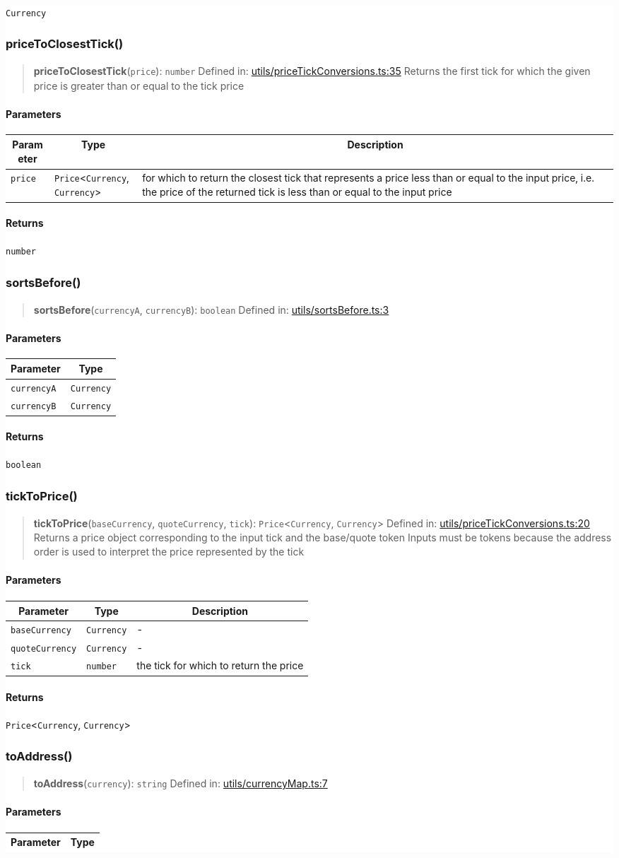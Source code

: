`Currency`
### priceToClosestTick()[​](https://docs.uniswap.org/sdk/v4/reference/overview#pricetoclosesttick "Direct link to priceToClosestTick\(\)")
> **priceToClosestTick**(`price`): `number`
Defined in: [utils/priceTickConversions.ts:35](https://github.com/Uniswap/sdks/blob/9cf6edb2df79338ae58f7ea7ca979c35a8a9bd56/sdks/v4-sdk/src/utils/priceTickConversions.ts#L35)
Returns the first tick for which the given price is greater than or equal to the tick price
#### Parameters[​](https://docs.uniswap.org/sdk/v4/reference/overview#parameters-3 "Direct link to Parameters")
Parameter| Type| Description  
---|---|---  
`price`| `Price`<`Currency`, `Currency`>| for which to return the closest tick that represents a price less than or equal to the input price, i.e. the price of the returned tick is less than or equal to the input price  
#### Returns[​](https://docs.uniswap.org/sdk/v4/reference/overview#returns-3 "Direct link to Returns")
`number`
### sortsBefore()[​](https://docs.uniswap.org/sdk/v4/reference/overview#sortsbefore "Direct link to sortsBefore\(\)")
> **sortsBefore**(`currencyA`, `currencyB`): `boolean`
Defined in: [utils/sortsBefore.ts:3](https://github.com/Uniswap/sdks/blob/9cf6edb2df79338ae58f7ea7ca979c35a8a9bd56/sdks/v4-sdk/src/utils/sortsBefore.ts#L3)
#### Parameters[​](https://docs.uniswap.org/sdk/v4/reference/overview#parameters-4 "Direct link to Parameters")
Parameter| Type  
---|---  
`currencyA`| `Currency`  
`currencyB`| `Currency`  
#### Returns[​](https://docs.uniswap.org/sdk/v4/reference/overview#returns-4 "Direct link to Returns")
`boolean`
### tickToPrice()[​](https://docs.uniswap.org/sdk/v4/reference/overview#ticktoprice "Direct link to tickToPrice\(\)")
> **tickToPrice**(`baseCurrency`, `quoteCurrency`, `tick`): `Price`<`Currency`, `Currency`>
Defined in: [utils/priceTickConversions.ts:20](https://github.com/Uniswap/sdks/blob/9cf6edb2df79338ae58f7ea7ca979c35a8a9bd56/sdks/v4-sdk/src/utils/priceTickConversions.ts#L20)
Returns a price object corresponding to the input tick and the base/quote token Inputs must be tokens because the address order is used to interpret the price represented by the tick
#### Parameters[​](https://docs.uniswap.org/sdk/v4/reference/overview#parameters-5 "Direct link to Parameters")
Parameter| Type| Description  
---|---|---  
`baseCurrency`| `Currency`| -  
`quoteCurrency`| `Currency`| -  
`tick`| `number`| the tick for which to return the price  
#### Returns[​](https://docs.uniswap.org/sdk/v4/reference/overview#returns-5 "Direct link to Returns")
`Price`<`Currency`, `Currency`>
### toAddress()[​](https://docs.uniswap.org/sdk/v4/reference/overview#toaddress "Direct link to toAddress\(\)")
> **toAddress**(`currency`): `string`
Defined in: [utils/currencyMap.ts:7](https://github.com/Uniswap/sdks/blob/9cf6edb2df79338ae58f7ea7ca979c35a8a9bd56/sdks/v4-sdk/src/utils/currencyMap.ts#L7)
#### Parameters[​](https://docs.uniswap.org/sdk/v4/reference/overview#parameters-6 "Direct link to Parameters")
Parameter| Type  
---|---  